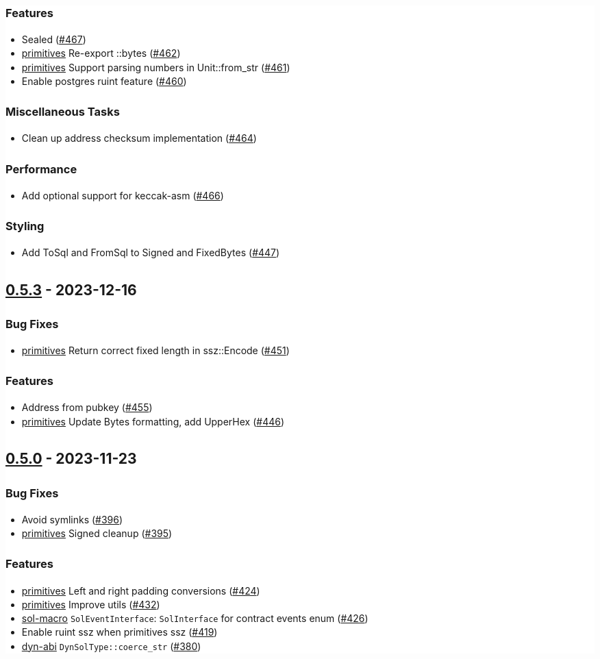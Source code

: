 ### Features

- Sealed ([#467](https://github.com/alloy-rs/core/issues/467))
- [primitives] Re-export ::bytes ([#462](https://github.com/alloy-rs/core/issues/462))
- [primitives] Support parsing numbers in Unit::from_str ([#461](https://github.com/alloy-rs/core/issues/461))
- Enable postgres ruint feature ([#460](https://github.com/alloy-rs/core/issues/460))

### Miscellaneous Tasks

- Clean up address checksum implementation ([#464](https://github.com/alloy-rs/core/issues/464))

### Performance

- Add optional support for keccak-asm ([#466](https://github.com/alloy-rs/core/issues/466))

### Styling

- Add ToSql and FromSql to Signed and FixedBytes ([#447](https://github.com/alloy-rs/core/issues/447))

## [0.5.3](https://github.com/alloy-rs/core/releases/tag/v0.5.3) - 2023-12-16

### Bug Fixes

- [primitives] Return correct fixed length in ssz::Encode ([#451](https://github.com/alloy-rs/core/issues/451))

### Features

- Address from pubkey ([#455](https://github.com/alloy-rs/core/issues/455))
- [primitives] Update Bytes formatting, add UpperHex ([#446](https://github.com/alloy-rs/core/issues/446))

## [0.5.0](https://github.com/alloy-rs/core/releases/tag/v0.5.0) - 2023-11-23

### Bug Fixes

- Avoid symlinks ([#396](https://github.com/alloy-rs/core/issues/396))
- [primitives] Signed cleanup ([#395](https://github.com/alloy-rs/core/issues/395))

### Features

- [primitives] Left and right padding conversions ([#424](https://github.com/alloy-rs/core/issues/424))
- [primitives] Improve utils ([#432](https://github.com/alloy-rs/core/issues/432))
- [sol-macro] `SolEventInterface`: `SolInterface` for contract events enum ([#426](https://github.com/alloy-rs/core/issues/426))
- Enable ruint ssz when primitives ssz ([#419](https://github.com/alloy-rs/core/issues/419))
- [dyn-abi] `DynSolType::coerce_str` ([#380](https://github.com/alloy-rs/core/issues/380))


[`dyn-abi`]: https://crates.io/crates/alloy-dyn-abi
[dyn-abi]: https://crates.io/crates/alloy-dyn-abi
[`json-abi`]: https://crates.io/crates/alloy-json-abi
[json-abi]: https://crates.io/crates/alloy-json-abi
[`primitives`]: https://crates.io/crates/alloy-primitives
[primitives]: https://crates.io/crates/alloy-primitives
[`sol-macro`]: https://crates.io/crates/alloy-sol-macro
[sol-macro]: https://crates.io/crates/alloy-sol-macro
[`sol-type-parser`]: https://crates.io/crates/alloy-sol-type-parser
[sol-type-parser]: https://crates.io/crates/alloy-sol-type-parser
[`sol-types`]: https://crates.io/crates/alloy-sol-types
[sol-types]: https://crates.io/crates/alloy-sol-types
[`syn-solidity`]: https://crates.io/crates/syn-solidity
[syn-solidity]: https://crates.io/crates/syn-solidity